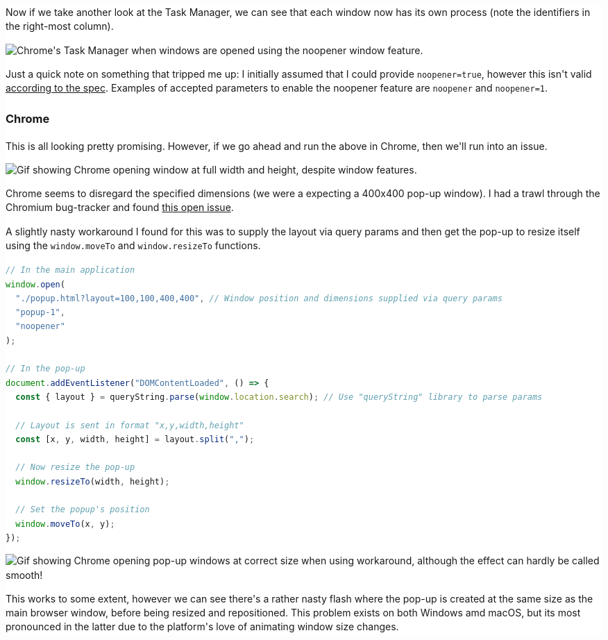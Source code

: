 Now if we take another look at the Task Manager, we can see that each window now has its own process (note the identifiers in the right-most column).

<img src="{{site.baseurl}}/sburnstone/assets/multi-windowed-apps/chrome-task-manager-noopener.png" alt="Chrome's Task Manager when windows are opened using the noopener window feature." />

Just a quick note on something that tripped me up: I initially assumed that I could provide `noopener=true`, however this isn't valid [according to the spec](https://html.spec.whatwg.org/#window-open-steps). Examples of accepted parameters to enable the noopener feature are `noopener` and `noopener=1`.

### Chrome

This is all looking pretty promising. However, if we go ahead and run the above in Chrome, then we'll run into an issue.

<img src="{{site.baseurl}}/sburnstone/assets/multi-windowed-apps/chrome_no_respect.gif" alt="Gif showing Chrome opening window at full width and height, despite window features." />
  
Chrome seems to disregard the specified dimensions (we were a expecting a 400x400 pop-up window). I had a trawl through the Chromium bug-tracker and found [this open issue](https://bugs.chromium.org/p/chromium/issues/detail?id=1011688).
  
A slightly nasty workaround I found for this was to supply the layout via query params and then get the pop-up to resize itself using the `window.moveTo` and `window.resizeTo` functions.
  
~~~javascript
// In the main application
window.open(
  "./popup.html?layout=100,100,400,400", // Window position and dimensions supplied via query params
  "popup-1",
  "noopener"
);

// In the pop-up
document.addEventListener("DOMContentLoaded", () => {
  const { layout } = queryString.parse(window.location.search); // Use "queryString" library to parse params

  // Layout is sent in format "x,y,width,height"
  const [x, y, width, height] = layout.split(",");

  // Now resize the pop-up
  window.resizeTo(width, height);

  // Set the popup's position
  window.moveTo(x, y);
});
~~~

<img src="{{site.baseurl}}/sburnstone/assets/multi-windowed-apps/chrome_hack_noopener.gif" alt="Gif showing Chrome opening pop-up windows at correct size when using workaround, although the effect can hardly be called smooth!" />

This works to some extent, however we can see there's a rather nasty flash where the pop-up is created at the same size as the main browser window, before being resized and repositioned. This problem exists on both Windows amd macOS, but its most pronounced in the latter due to the platform's love of animating window size changes.
